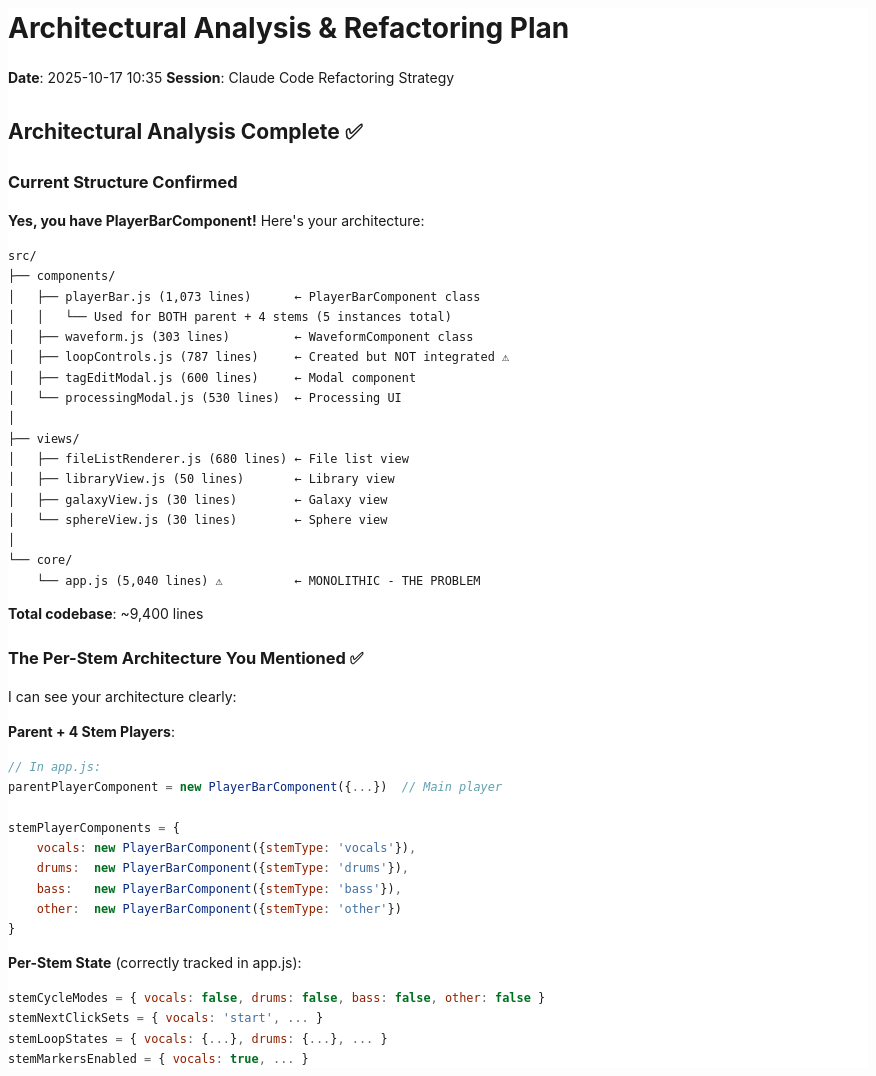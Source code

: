 # Architectural Analysis & Refactoring Plan
**Date**: 2025-10-17 10:35
**Session**: Claude Code Refactoring Strategy

## Architectural Analysis Complete ✅

### Current Structure Confirmed

**Yes, you have PlayerBarComponent!** Here's your architecture:

```
src/
├── components/
│   ├── playerBar.js (1,073 lines)      ← PlayerBarComponent class
│   │   └── Used for BOTH parent + 4 stems (5 instances total)
│   ├── waveform.js (303 lines)         ← WaveformComponent class
│   ├── loopControls.js (787 lines)     ← Created but NOT integrated ⚠️
│   ├── tagEditModal.js (600 lines)     ← Modal component
│   └── processingModal.js (530 lines)  ← Processing UI
│
├── views/
│   ├── fileListRenderer.js (680 lines) ← File list view
│   ├── libraryView.js (50 lines)       ← Library view
│   ├── galaxyView.js (30 lines)        ← Galaxy view
│   └── sphereView.js (30 lines)        ← Sphere view
│
└── core/
    └── app.js (5,040 lines) ⚠️          ← MONOLITHIC - THE PROBLEM
```

**Total codebase**: ~9,400 lines

### The Per-Stem Architecture You Mentioned ✅

I can see your architecture clearly:

**Parent + 4 Stem Players**:
```javascript
// In app.js:
parentPlayerComponent = new PlayerBarComponent({...})  // Main player

stemPlayerComponents = {
    vocals: new PlayerBarComponent({stemType: 'vocals'}),
    drums:  new PlayerBarComponent({stemType: 'drums'}),
    bass:   new PlayerBarComponent({stemType: 'bass'}),
    other:  new PlayerBarComponent({stemType: 'other'})
}
```

**Per-Stem State** (correctly tracked in app.js):
```javascript
stemCycleModes = { vocals: false, drums: false, bass: false, other: false }
stemNextClickSets = { vocals: 'start', ... }
stemLoopStates = { vocals: {...}, drums: {...}, ... }
stemMarkersEnabled = { vocals: true, ... }
```
